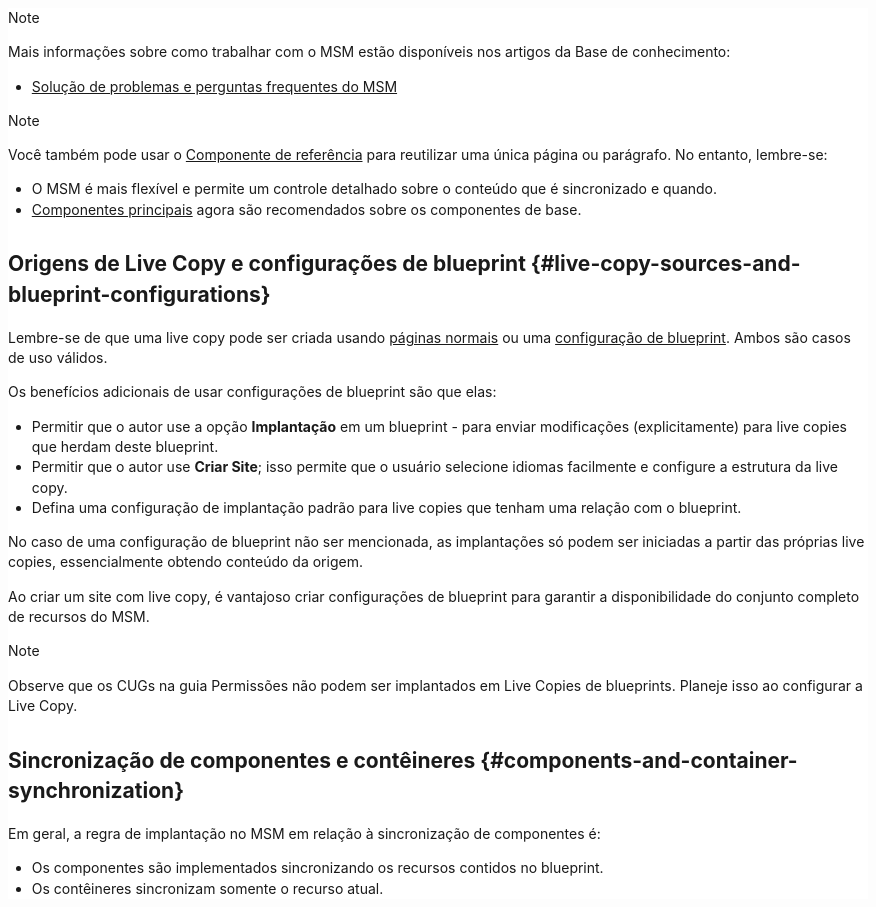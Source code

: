 >[!NOTE]
>
>Mais informações sobre como trabalhar com o MSM estão disponíveis nos artigos da Base de conhecimento:
>
>* [Solução de problemas e perguntas frequentes do MSM](troubleshoot-msm.md)
>

>[!NOTE]
>
>Você também pode usar o [Componente de referência](/help/sites-authoring/default-components-foundation.md#reference) para reutilizar uma única página ou parágrafo. No entanto, lembre-se:
>
>* O MSM é mais flexível e permite um controle detalhado sobre o conteúdo que é sincronizado e quando.
>* [Componentes principais](https://experienceleague.adobe.com/docs/experience-manager-core-components/using/introduction.html?lang=pt-BR) agora são recomendados sobre os componentes de base.
>

## Origens de Live Copy e configurações de blueprint {#live-copy-sources-and-blueprint-configurations}

Lembre-se de que uma live copy pode ser criada usando [páginas normais](/help/sites-administering/msm-livecopy.md#creating-a-live-copy-of-a-page) ou uma [configuração de blueprint](/help/sites-administering/msm-livecopy.md#creating-a-live-copy-of-a-site-from-a-blueprint-configuration). Ambos são casos de uso válidos.

Os benefícios adicionais de usar configurações de blueprint são que elas:

* Permitir que o autor use a opção **Implantação** em um blueprint - para enviar modificações (explicitamente) para live copies que herdam deste blueprint.
* Permitir que o autor use **Criar Site**; isso permite que o usuário selecione idiomas facilmente e configure a estrutura da live copy.
* Defina uma configuração de implantação padrão para live copies que tenham uma relação com o blueprint.

No caso de uma configuração de blueprint não ser mencionada, as implantações só podem ser iniciadas a partir das próprias live copies, essencialmente obtendo conteúdo da origem.

Ao criar um site com live copy, é vantajoso criar configurações de blueprint para garantir a disponibilidade do conjunto completo de recursos do MSM.

>[!NOTE]
>
>Observe que os CUGs na guia Permissões não podem ser implantados em Live Copies de blueprints. Planeje isso ao configurar a Live Copy.

## Sincronização de componentes e contêineres {#components-and-container-synchronization}

Em geral, a regra de implantação no MSM em relação à sincronização de componentes é:

* Os componentes são implementados sincronizando os recursos contidos no blueprint.
* Os contêineres sincronizam somente o recurso atual.
